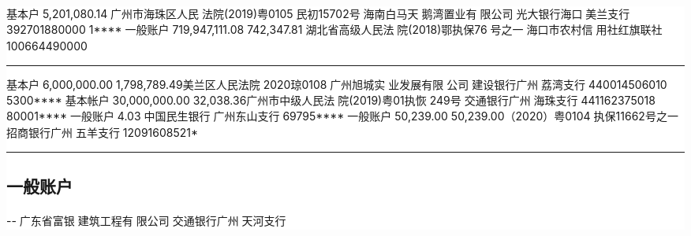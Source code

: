 基本户
5,201,080.14
广州市海珠区人民
法院(2019)粤0105
民初15702号
海南白马天
鹅湾置业有
限公司
光大银行海口
美兰支行
392701880000
1****
一般账户
719,947,111.08
742,347.81
湖北省高级人民法
院(2018)鄂执保76
号之一
海口市农村信
用社红旗联社
100664490000
****
基本户
6,000,000.00
1,798,789.49美兰区人民法院
2020琼0108
广州旭城实
业发展有限
公司
建设银行广州
荔湾支行
440014506010
5300****
基本帐户
30,000,000.00
32,038.36广州市中级人民法
院(2019)粤01执恢
249号
交通银行广州
海珠支行
441162375018
80001****
一般账户
4.03
中国民生银行
广州东山支行
69795****
一般账户
50,239.00
50,239.00（2020）粤0104
执保11662号之一
招商银行广州
五羊支行
12091608521*
***
一般账户
-
--
广东省富银
建筑工程有
限公司
交通银行广州
天河支行